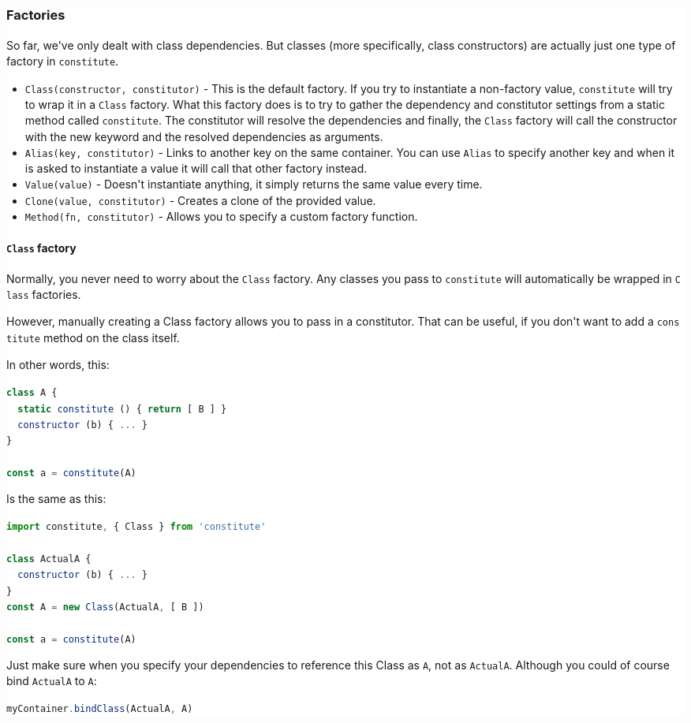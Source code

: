 
### Factories

So far, we've only dealt with class dependencies. But classes (more specifically, class constructors) are actually just one type of factory in `constitute`.

* `Class(constructor, constitutor)` - This is the default factory. If you try to instantiate a non-factory value, `constitute` will try to wrap it in a `Class` factory. What this factory does is to try to gather the dependency and constitutor settings from a static method called `constitute`. The constitutor will resolve the dependencies and finally, the `Class` factory will call the constructor with the new keyword and the resolved dependencies as arguments.
* `Alias(key, constitutor)` - Links to another key on the same container. You can use `Alias` to specify another key and when it is asked to instantiate a value it will call that other factory instead.
* `Value(value)` - Doesn't instantiate anything, it simply returns the same value every time.
* `Clone(value, constitutor)` - Creates a clone of the provided value.
* `Method(fn, constitutor)` - Allows you to specify a custom factory function.

#### `Class` factory

Normally, you never need to worry about the `Class` factory. Any classes you pass to `constitute` will automatically be wrapped in `Class` factories.

However, manually creating a Class factory allows you to pass in a constitutor. That can be useful, if you don't want to add a `constitute` method on the class itself.

In other words, this:

``` js
class A {
  static constitute () { return [ B ] }
  constructor (b) { ... }
}

const a = constitute(A)
```

Is the same as this:

``` js
import constitute, { Class } from 'constitute'

class ActualA {
  constructor (b) { ... }
}
const A = new Class(ActualA, [ B ])

const a = constitute(A)
```

Just make sure when you specify your dependencies to reference this Class as `A`, not as `ActualA`. Although you could of course bind `ActualA` to `A`:

``` js
myContainer.bindClass(ActualA, A)
```


[npm-image]: https://img.shields.io/npm/v/constitute.svg?style=flat
[npm-url]: https://npmjs.org/package/constitute
[travis-image]: https://travis-ci.org/justmoon/constitute.svg
[travis-url]: https://travis-ci.org/justmoon/constitute
[codecov-image]: http://codecov.io/github/justmoon/constitute/coverage.svg?branch=master
[codecov-url]: http://codecov.io/github/justmoon/constitute?branch=master